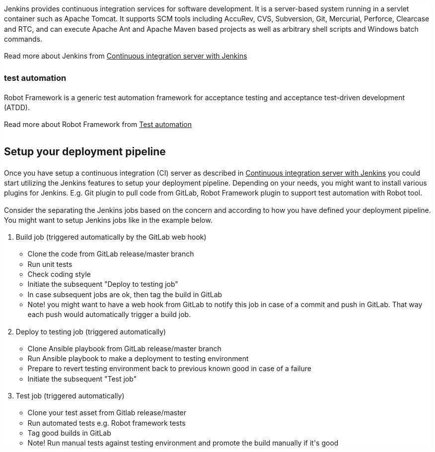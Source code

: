 Jenkins provides continuous integration services for software
development. It is a server-based system running in a servlet container
such as Apache Tomcat. It supports SCM tools including AccuRev, CVS,
Subversion, Git, Mercurial, Perforce, Clearcase and RTC, and can execute
Apache Ant and Apache Maven based projects as well as arbitrary shell
scripts and Windows batch commands.

 Read more about Jenkins from
[Continuous integration server with Jenkins](#continuous-integration-server-with-jenkins)

### test automation

Robot Framework is a generic test automation framework for acceptance
testing and acceptance test-driven development (ATDD).

 Read more about Robot Framework from
[Test automation](#test-automation)

Setup your deployment pipeline
------------------------------------------------------------------------------------------

Once you have setup a continuous integration (CI) server as described in
[Continuous integration server with Jenkins](#continuous-integration-server-with-jenkins)
you could start utilizing the Jenkins features to setup your deployment
pipeline. Depending on your needs, you might want to install various
plugins for Jenkins. E.g. Git plugin to pull code from GitLab, Robot
Framework plugin to support test automation with Robot tool.

Consider the separating the Jenkins jobs based on the concern and
according to how you have defined your deployment pipeline. You might
want to setup Jenkins jobs like in the example below.

1.  Build job (triggered automatically by the GitLab web hook)
    -   Clone the code from GitLab release/master branch
    -   Run unit tests
    -   Check coding style
    -   Initiate the subsequent "Deploy to testing job"
    -   In case subsequent jobs are ok, then tag the build in GitLab
    -   Note! you might want to have a web hook from GitLab to notify
        this job in case of a commit and push in GitLab. That way each
        push would automatically trigger a build job.

2.  Deploy to testing job (triggered automatically)
    -   Clone Ansible playbook from GitLab release/master branch
    -   Run Ansible playbook to make a deployment to testing environment
    -   Prepare to revert testing environment back to previous known
        good in case of a failure
    -   Initiate the subsequent "Test job"

3.  Test job (triggered automatically)
    -   Clone your test asset from Gitlab release/master
    -   Run automated tests e.g. Robot framework tests
    -   Tag good builds in GitLab
    -   Note! Run manual tests against testing environment and promote
        the build manually if it's good
